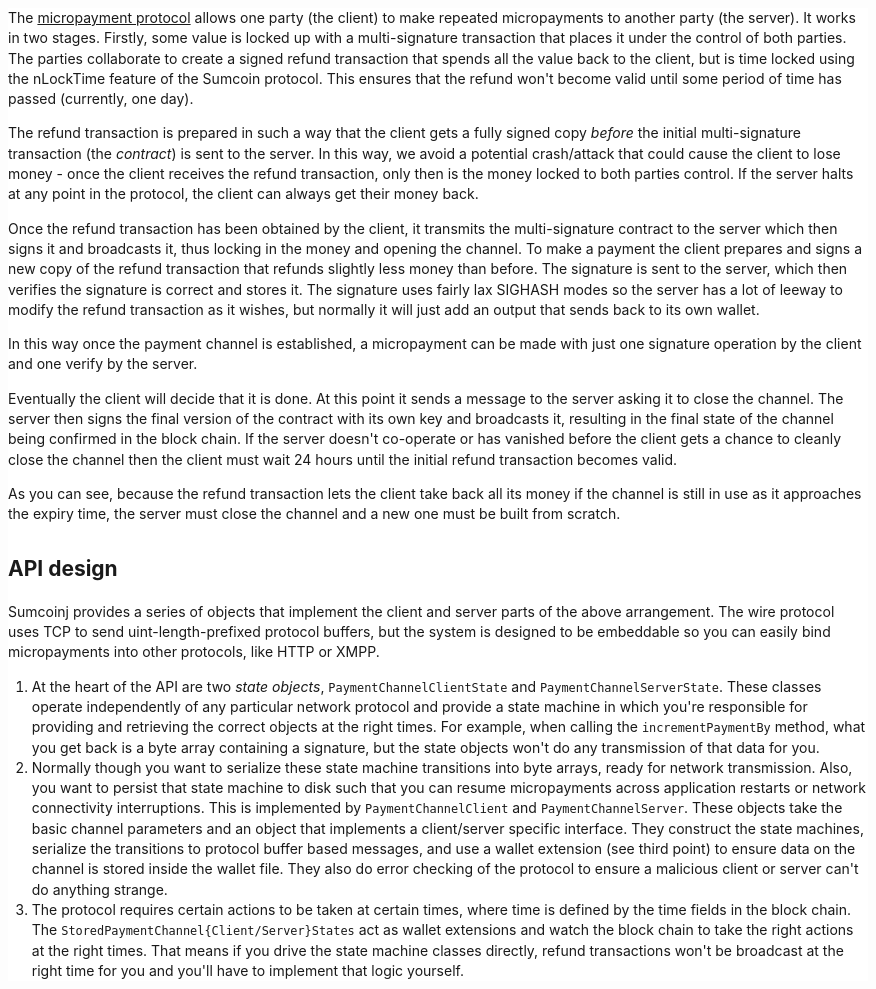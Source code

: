 The [micropayment protocol](https://en.bitcoin.it/wiki/Contracts#Example_7:_Rapidly-adjusted_.28micro.29payments_to_a_pre-determined_party) allows one party (the client) to make repeated micropayments to another party (the server). It works in two stages. Firstly, some value is locked up with a multi-signature transaction that places it under the control of both parties. The parties collaborate to create a signed refund transaction that spends all the value back to the client, but is time locked using the nLockTime feature of the Sumcoin protocol. This ensures that the refund won't become valid until some period of time has passed (currently, one day).

The refund transaction is prepared in such a way that the client gets a fully signed copy _before_ the initial multi-signature transaction (the _contract_) is sent to the server. In this way, we avoid a potential crash/attack that could cause the client to lose money - once the client receives the refund transaction, only then is the money locked to both parties control. If the server halts at any point in the protocol, the client can always get their money back.

Once the refund transaction has been obtained by the client, it transmits the multi-signature contract to the server which then signs it and broadcasts it, thus locking in the money and opening the channel. To make a payment the client prepares and signs a new copy of the refund transaction that refunds slightly less money than before. The signature is sent to the server, which then verifies the signature is correct and stores it. The signature uses fairly lax SIGHASH modes so the server has a lot of leeway to modify the refund transaction as it wishes, but normally it will just add an output that sends back to its own wallet.

In this way once the payment channel is established, a micropayment can be made with just one signature operation by the client and one verify by the server.

Eventually the client will decide that it is done. At this point it sends a message to the server asking it to close the channel. The server then signs the final version of the contract with its own key and broadcasts it, resulting in the final state of the channel being confirmed in the block chain. If the server doesn't co-operate or has vanished before the client gets a chance to cleanly close the channel then the client must wait 24 hours until the initial refund transaction becomes valid.

As you can see, because the refund transaction lets the client take back all its money if the channel is still in use as it approaches the expiry time, the server must close the channel and a new one must be built from scratch.

## API design

Sumcoinj provides a series of objects that implement the client and server parts of the above arrangement. The wire protocol uses TCP to send uint-length-prefixed protocol buffers, but the system is designed to be embeddable so you can easily bind micropayments into other protocols, like HTTP or XMPP.

1. At the heart of the API are two _state objects_, `PaymentChannelClientState` and `PaymentChannelServerState`. These classes operate independently of any particular network protocol and provide a state machine in which you're responsible for providing and retrieving the correct objects at the right times. For example, when calling the `incrementPaymentBy` method, what you get back is a byte array containing a signature, but the state objects won't do any transmission of that data for you.
2. Normally though you want to serialize these state machine transitions into byte arrays, ready for network transmission. Also, you want to persist that state machine to disk such that you can resume micropayments across application restarts or network connectivity interruptions. This is implemented by `PaymentChannelClient` and `PaymentChannelServer`. These objects take the basic channel parameters and an object that implements a client/server specific interface. They construct the state machines, serialize the transitions to protocol buffer based messages, and use a wallet extension (see third point) to ensure data on the channel is stored inside the wallet file. They also do error checking of the protocol to ensure a malicious client or server can't do anything strange.
3. The protocol requires certain actions to be taken at certain times, where time is defined by the time fields in the block chain. The `StoredPaymentChannel{Client/Server}States` act as wallet extensions and watch the block chain to take the right actions at the right times. That means if you drive the state machine classes directly, refund transactions won't be broadcast at the right time for you and you'll have to implement that logic yourself.